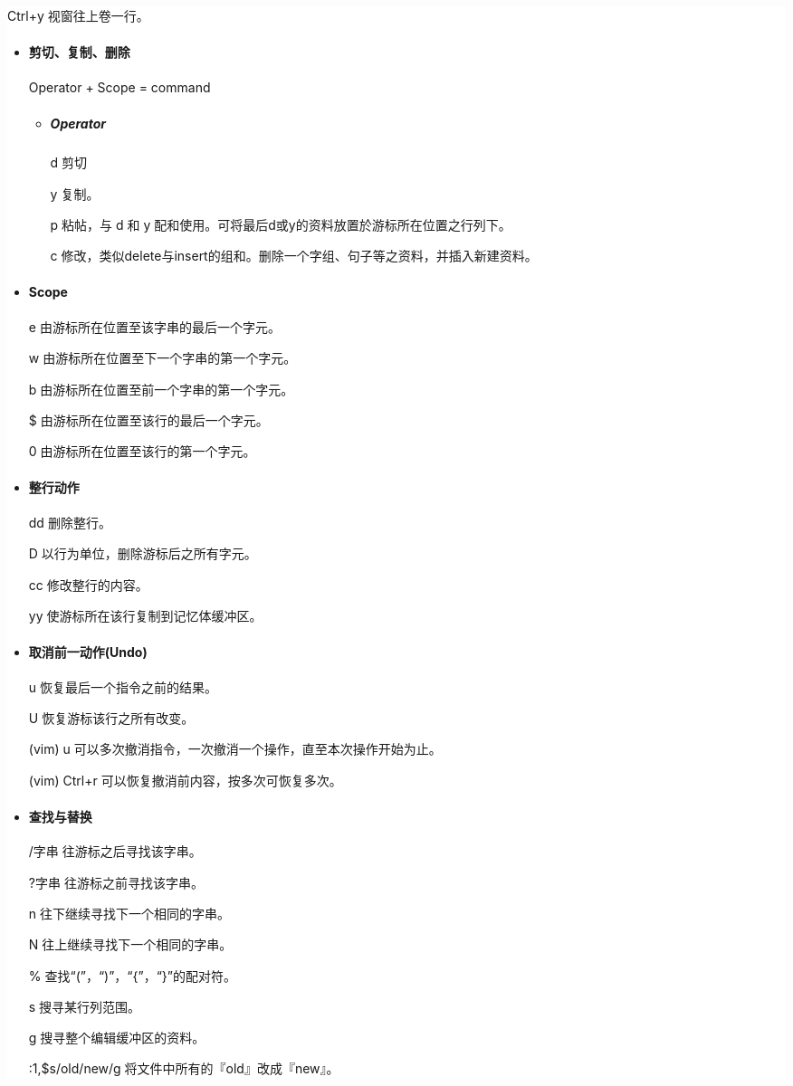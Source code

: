   Ctrl+y 视窗往上卷一行。

- #### 剪切、复制、删除

  Operator + Scope = command

  - ##### Operator

    d  剪切

    y  复制。

    p  粘帖，与 d 和 y 配和使用。可将最后d或y的资料放置於游标所在位置之行列下。

    c  修改，类似delete与insert的组和。删除一个字组、句子等之资料，并插入新建资料。

- #### Scope

  e  由游标所在位置至该字串的最后一个字元。

  w  由游标所在位置至下一个字串的第一个字元。

  b  由游标所在位置至前一个字串的第一个字元。

  $  由游标所在位置至该行的最后一个字元。

  0  由游标所在位置至该行的第一个字元。

- #### 整行动作

  dd  删除整行。

  D  以行为单位，删除游标后之所有字元。

  cc  修改整行的内容。

  yy  使游标所在该行复制到记忆体缓冲区。

- #### 取消前一动作(Undo)

  u  恢复最后一个指令之前的结果。

  U  恢复游标该行之所有改变。

  (vim) u  可以多次撤消指令，一次撤消一个操作，直至本次操作开始为止。

  (vim) Ctrl+r 可以恢复撤消前内容，按多次可恢复多次。

- #### 查找与替换

  /字串  往游标之后寻找该字串。

  ?字串  往游标之前寻找该字串。

  n  往下继续寻找下一个相同的字串。

  N  往上继续寻找下一个相同的字串。

  %  查找“(”，“)”，“{”，“}”的配对符。

  s  搜寻某行列范围。

  g  搜寻整个编辑缓冲区的资料。

  :1,$s/old/new/g 将文件中所有的『old』改成『new』。
